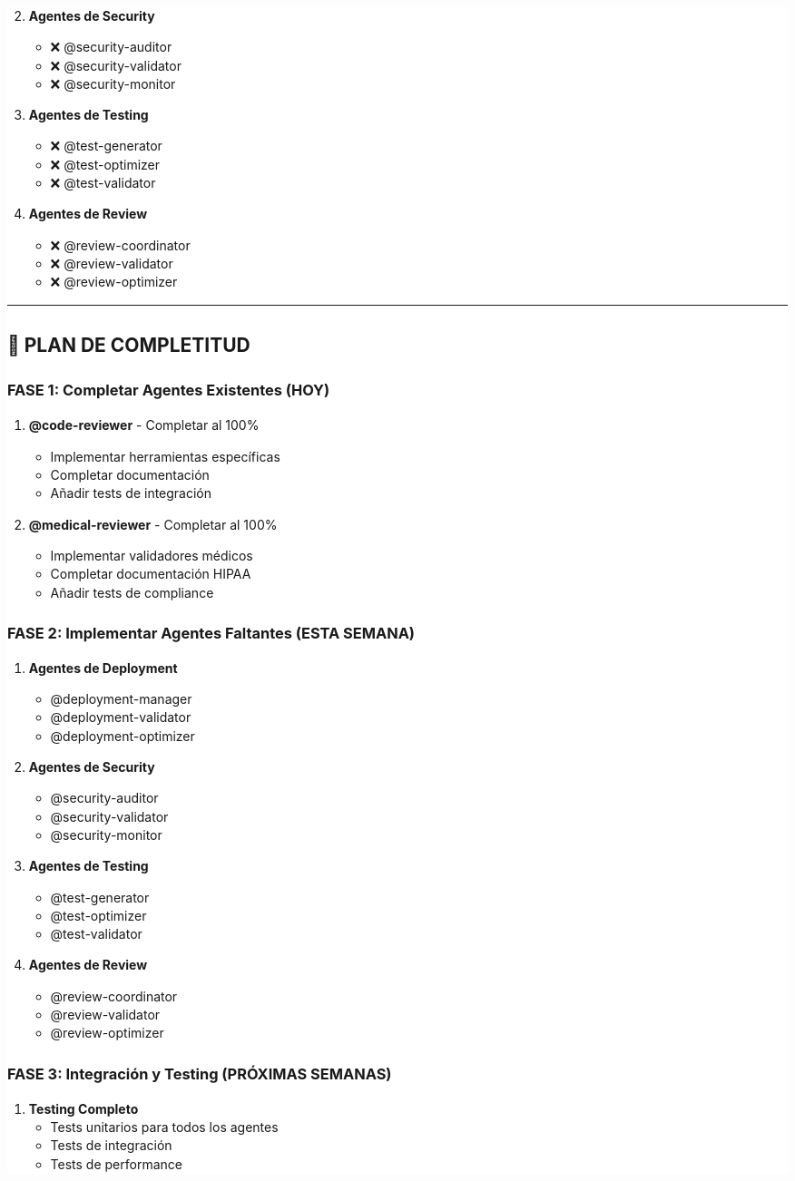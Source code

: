 2. **Agentes de Security**
   - ❌ @security-auditor
   - ❌ @security-validator
   - ❌ @security-monitor

3. **Agentes de Testing**
   - ❌ @test-generator
   - ❌ @test-optimizer
   - ❌ @test-validator

4. **Agentes de Review**
   - ❌ @review-coordinator
   - ❌ @review-validator
   - ❌ @review-optimizer

---

## 🚀 **PLAN DE COMPLETITUD**

### **FASE 1: Completar Agentes Existentes (HOY)**
1. **@code-reviewer** - Completar al 100%
   - Implementar herramientas específicas
   - Completar documentación
   - Añadir tests de integración

2. **@medical-reviewer** - Completar al 100%
   - Implementar validadores médicos
   - Completar documentación HIPAA
   - Añadir tests de compliance

### **FASE 2: Implementar Agentes Faltantes (ESTA SEMANA)**
1. **Agentes de Deployment**
   - @deployment-manager
   - @deployment-validator
   - @deployment-optimizer

2. **Agentes de Security**
   - @security-auditor
   - @security-validator
   - @security-monitor

3. **Agentes de Testing**
   - @test-generator
   - @test-optimizer
   - @test-validator

4. **Agentes de Review**
   - @review-coordinator
   - @review-validator
   - @review-optimizer

### **FASE 3: Integración y Testing (PRÓXIMAS SEMANAS)**
1. **Testing Completo**
   - Tests unitarios para todos los agentes
   - Tests de integración
   - Tests de performance
